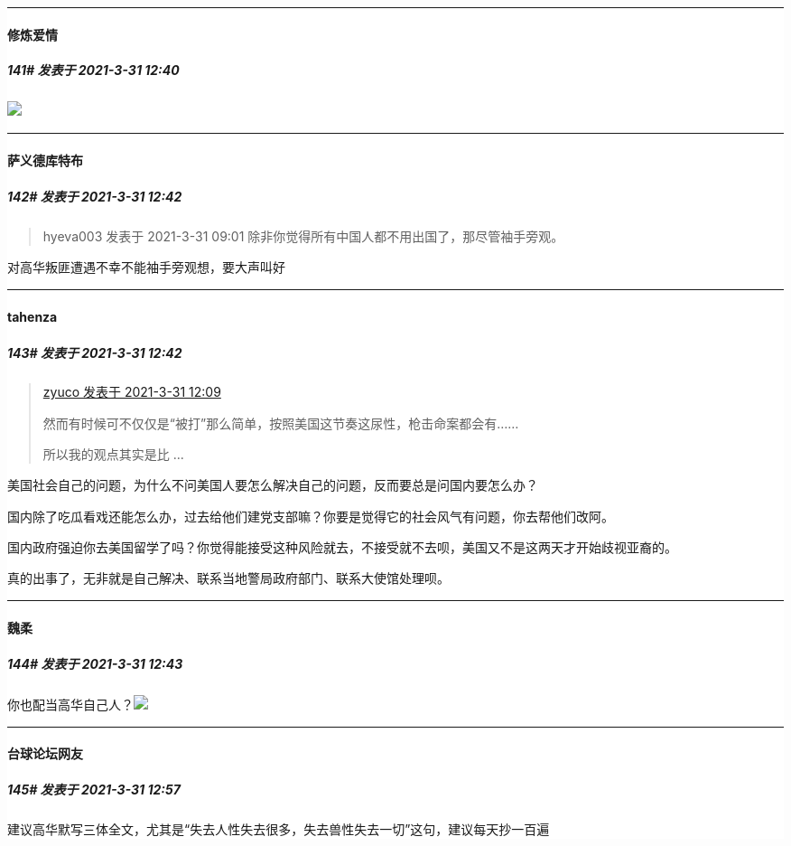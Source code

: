 *****

####  修炼爱情  
##### 141#       发表于 2021-3-31 12:40


<img src="https://static.saraba1st.com/image/smiley/face2017/180.png" referrerpolicy="no-referrer">


*****

####  萨义德库特布  
##### 142#       发表于 2021-3-31 12:42


<blockquote>hyeva003 发表于 2021-3-31 09:01
除非你觉得所有中国人都不用出国了，那尽管袖手旁观。</blockquote>
对高华叛匪遭遇不幸不能袖手旁观想，要大声叫好


*****

####  tahenza  
##### 143#       发表于 2021-3-31 12:42


<blockquote><a href="httphttps://bbs.saraba1st.com/2b/forum.php?mod=redirect&amp;goto=findpost&amp;pid=50788123&amp;ptid=1995922" target="_blank">zyuco 发表于 2021-3-31 12:09</a>

然而有时候可不仅仅是“被打”那么简单，按照美国这节奏这尿性，枪击命案都会有……

所以我的观点其实是比 ...</blockquote>
美国社会自己的问题，为什么不问美国人要怎么解决自己的问题，反而要总是问国内要怎么办？

国内除了吃瓜看戏还能怎么办，过去给他们建党支部嘛？你要是觉得它的社会风气有问题，你去帮他们改阿。

国内政府强迫你去美国留学了吗？你觉得能接受这种风险就去，不接受就不去呗，美国又不是这两天才开始歧视亚裔的。

真的出事了，无非就是自己解决、联系当地警局政府部门、联系大使馆处理呗。


*****

####  魏柔  
##### 144#       发表于 2021-3-31 12:43


你也配当高华自己人？<img src="https://static.saraba1st.com/image/smiley/face2017/065.png" referrerpolicy="no-referrer">


*****

####  台球论坛网友  
##### 145#       发表于 2021-3-31 12:57


建议高华默写三体全文，尤其是“失去人性失去很多，失去兽性失去一切”这句，建议每天抄一百遍
